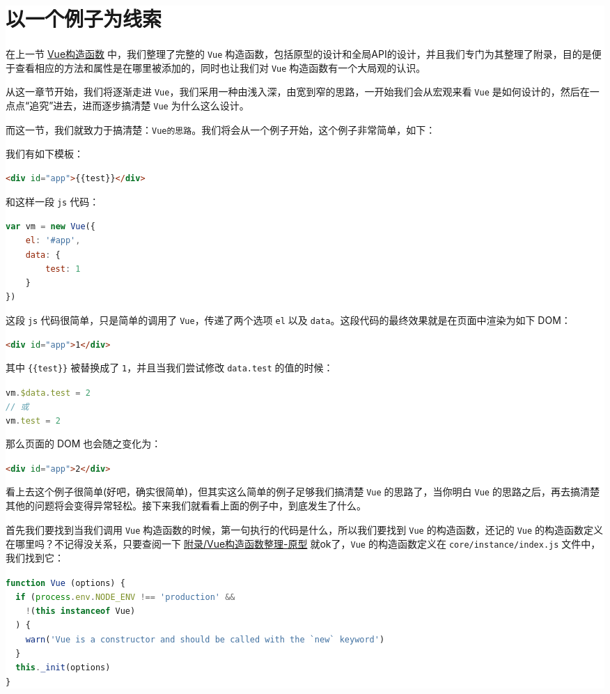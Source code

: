 # 以一个例子为线索

在上一节 [Vue构造函数](/note/Vue构造函数) 中，我们整理了完整的 `Vue` 构造函数，包括原型的设计和全局API的设计，并且我们专门为其整理了附录，目的是便于查看相应的方法和属性是在哪里被添加的，同时也让我们对 `Vue` 构造函数有一个大局观的认识。

从这一章节开始，我们将逐渐走进 `Vue`，我们采用一种由浅入深，由宽到窄的思路，一开始我们会从宏观来看 `Vue` 是如何设计的，然后在一点点“追究”进去，进而逐步搞清楚 `Vue` 为什么这么设计。

而这一节，我们就致力于搞清楚：`Vue的思路`。我们将会从一个例子开始，这个例子非常简单，如下：

我们有如下模板：

```html
<div id="app">{{test}}</div>
```

和这样一段 `js` 代码：

```js
var vm = new Vue({
    el: '#app',
    data: {
        test: 1
    }
})
```

这段 `js` 代码很简单，只是简单的调用了 `Vue`，传递了两个选项 `el` 以及 `data`。这段代码的最终效果就是在页面中渲染为如下 DOM：

```html
<div id="app">1</div>
```

其中 `{{test}}` 被替换成了 `1`，并且当我们尝试修改 `data.test` 的值的时候：

```js
vm.$data.test = 2
// 或
vm.test = 2
```

那么页面的 DOM 也会随之变化为：

```html
<div id="app">2</div>
```

看上去这个例子很简单(好吧，确实很简单)，但其实这么简单的例子足够我们搞清楚 `Vue` 的思路了，当你明白 `Vue` 的思路之后，再去搞清楚其他的问题将会变得异常轻松。接下来我们就看看上面的例子中，到底发生了什么。

首先我们要找到当我们调用 `Vue` 构造函数的时候，第一句执行的代码是什么，所以我们要找到 `Vue` 的构造函数，还记的 `Vue` 的构造函数定义在哪里吗？不记得没关系，只要查阅一下 [附录/Vue构造函数整理-原型](/note/附录/Vue构造函数整理-原型) 就ok了，`Vue` 的构造函数定义在 `core/instance/index.js` 文件中，我们找到它：

```js
function Vue (options) {
  if (process.env.NODE_ENV !== 'production' &&
    !(this instanceof Vue)
  ) {
    warn('Vue is a constructor and should be called with the `new` keyword')
  }
  this._init(options)
}
```
